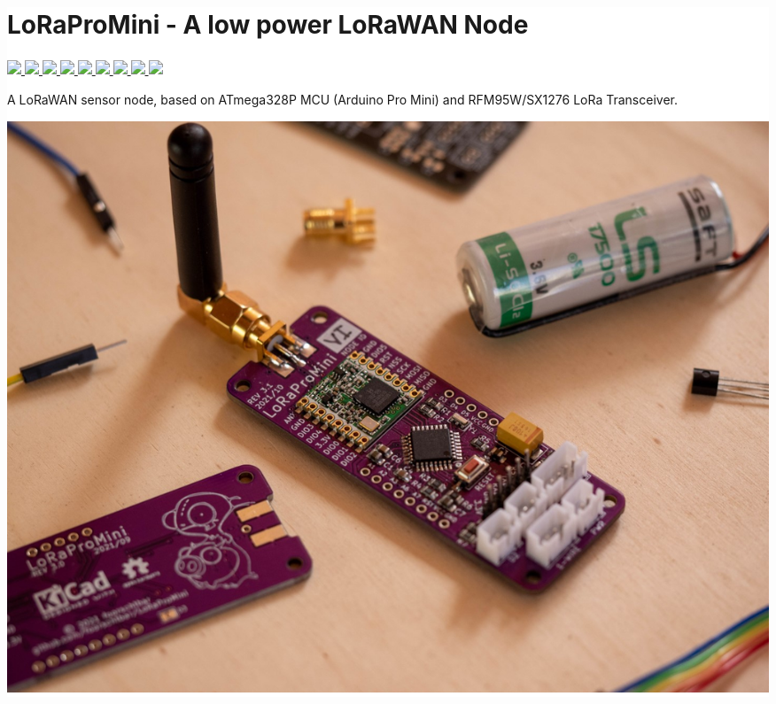 # LoRaProMini - A low power LoRaWAN Node

[
![](https://img.shields.io/github/actions/workflow/status/foorschtbar/LoRaProMini/build-and-release.yml?style=plastic)
![](https://img.shields.io/github/languages/top/foorschtbar/LoRaProMini?style=plastic)
![](https://img.shields.io/github/last-commit/foorschtbar/LoRaProMini?style=plastic)
![](https://img.shields.io/github/commit-activity/y/foorschtbar/LoRaProMini?style=plastic)
![](https://img.shields.io/github/release-date/foorschtbar/LoRaProMini?style=plastic)
![](https://img.shields.io/github/repo-size/foorschtbar/LoRaProMini?style=plastic)
![](https://img.shields.io/github/downloads/foorschtbar/LoRaProMini/total?style=plastic)
![](https://img.shields.io/github/deployments/foorschtbar/LoRaProMini/github-pages?style=plastic)
![](https://img.shields.io/github/license/foorschtbar/LoRaProMini?style=plastic)
](https://github.com/foorschtbar/LoRaProMini)

A LoRaWAN sensor node, based on ATmega328P MCU (Arduino Pro Mini) and RFM95W/SX1276 LoRa Transceiver.

![PCB Front Assembled](.github/realworld.jpg)
